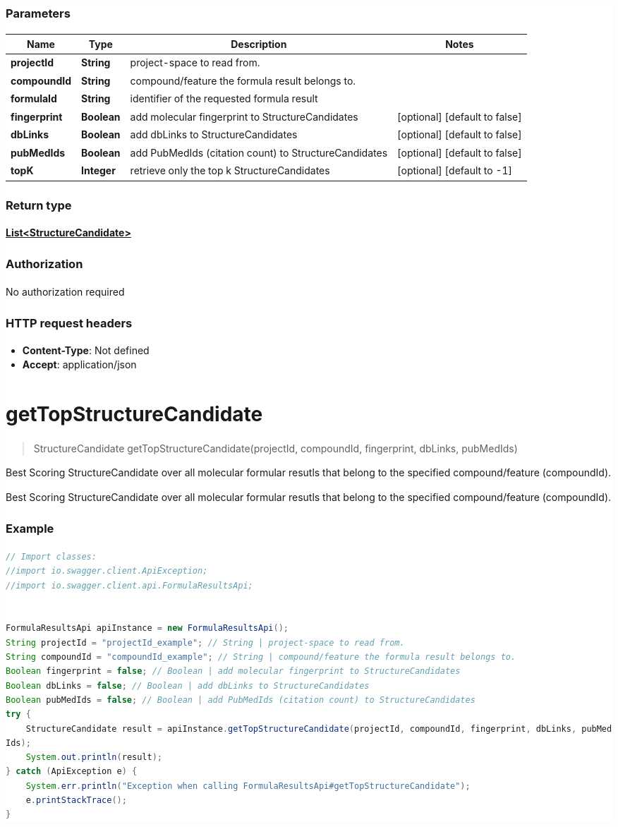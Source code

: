 ### Parameters

Name | Type | Description  | Notes
------------- | ------------- | ------------- | -------------
 **projectId** | **String**| project-space to read from. |
 **compoundId** | **String**| compound/feature the formula result belongs to. |
 **formulaId** | **String**| identifier of the requested formula result |
 **fingerprint** | **Boolean**| add molecular fingerprint to StructureCandidates | [optional] [default to false]
 **dbLinks** | **Boolean**| add dbLinks to StructureCandidates | [optional] [default to false]
 **pubMedIds** | **Boolean**| add PubMedIds (citation count) to StructureCandidates | [optional] [default to false]
 **topK** | **Integer**| retrieve only the top k StructureCandidates | [optional] [default to -1]

### Return type

[**List&lt;StructureCandidate&gt;**](StructureCandidate.md)

### Authorization

No authorization required

### HTTP request headers

 - **Content-Type**: Not defined
 - **Accept**: application/json

<a name="getTopStructureCandidate"></a>
# **getTopStructureCandidate**
> StructureCandidate getTopStructureCandidate(projectId, compoundId, fingerprint, dbLinks, pubMedIds)

Best Scoring StructureCandidate over all molecular formular resutls that belong to the specified  compound/feature (compoundId).

Best Scoring StructureCandidate over all molecular formular resutls that belong to the specified  compound/feature (compoundId).

### Example
```java
// Import classes:
//import io.swagger.client.ApiException;
//import io.swagger.client.api.FormulaResultsApi;


FormulaResultsApi apiInstance = new FormulaResultsApi();
String projectId = "projectId_example"; // String | project-space to read from.
String compoundId = "compoundId_example"; // String | compound/feature the formula result belongs to.
Boolean fingerprint = false; // Boolean | add molecular fingerprint to StructureCandidates
Boolean dbLinks = false; // Boolean | add dbLinks to StructureCandidates
Boolean pubMedIds = false; // Boolean | add PubMedIds (citation count) to StructureCandidates
try {
    StructureCandidate result = apiInstance.getTopStructureCandidate(projectId, compoundId, fingerprint, dbLinks, pubMedIds);
    System.out.println(result);
} catch (ApiException e) {
    System.err.println("Exception when calling FormulaResultsApi#getTopStructureCandidate");
    e.printStackTrace();
}
```
